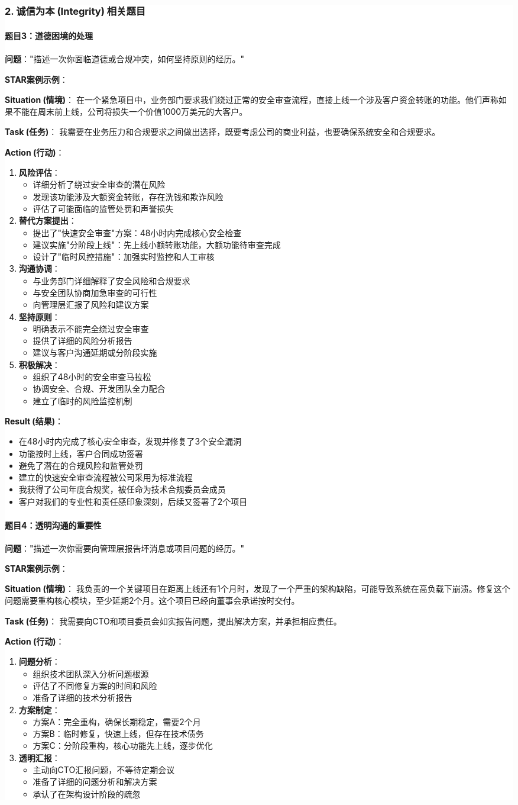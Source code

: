 ### 2. 诚信为本 (Integrity) 相关题目

#### 题目3：道德困境的处理
**问题**："描述一次你面临道德或合规冲突，如何坚持原则的经历。"

**STAR案例示例**：

**Situation (情境)**：
在一个紧急项目中，业务部门要求我们绕过正常的安全审查流程，直接上线一个涉及客户资金转账的功能。他们声称如果不能在周末前上线，公司将损失一个价值1000万美元的大客户。

**Task (任务)**：
我需要在业务压力和合规要求之间做出选择，既要考虑公司的商业利益，也要确保系统安全和合规要求。

**Action (行动)**：
1. **风险评估**：
   - 详细分析了绕过安全审查的潜在风险
   - 发现该功能涉及大额资金转账，存在洗钱和欺诈风险
   - 评估了可能面临的监管处罚和声誉损失
2. **替代方案提出**：
   - 提出了"快速安全审查"方案：48小时内完成核心安全检查
   - 建议实施"分阶段上线"：先上线小额转账功能，大额功能待审查完成
   - 设计了"临时风控措施"：加强实时监控和人工审核
3. **沟通协调**：
   - 与业务部门详细解释了安全风险和合规要求
   - 与安全团队协商加急审查的可行性
   - 向管理层汇报了风险和建议方案
4. **坚持原则**：
   - 明确表示不能完全绕过安全审查
   - 提供了详细的风险分析报告
   - 建议与客户沟通延期或分阶段实施
5. **积极解决**：
   - 组织了48小时的安全审查马拉松
   - 协调安全、合规、开发团队全力配合
   - 建立了临时的风险监控机制

**Result (结果)**：
- 在48小时内完成了核心安全审查，发现并修复了3个安全漏洞
- 功能按时上线，客户合同成功签署
- 避免了潜在的合规风险和监管处罚
- 建立的快速安全审查流程被公司采用为标准流程
- 我获得了公司年度合规奖，被任命为技术合规委员会成员
- 客户对我们的专业性和责任感印象深刻，后续又签署了2个项目

#### 题目4：透明沟通的重要性
**问题**："描述一次你需要向管理层报告坏消息或项目问题的经历。"

**STAR案例示例**：

**Situation (情境)**：
我负责的一个关键项目在距离上线还有1个月时，发现了一个严重的架构缺陷，可能导致系统在高负载下崩溃。修复这个问题需要重构核心模块，至少延期2个月。这个项目已经向董事会承诺按时交付。

**Task (任务)**：
我需要向CTO和项目委员会如实报告问题，提出解决方案，并承担相应责任。

**Action (行动)**：
1. **问题分析**：
   - 组织技术团队深入分析问题根源
   - 评估了不同修复方案的时间和风险
   - 准备了详细的技术分析报告
2. **方案制定**：
   - 方案A：完全重构，确保长期稳定，需要2个月
   - 方案B：临时修复，快速上线，但存在技术债务
   - 方案C：分阶段重构，核心功能先上线，逐步优化
3. **透明汇报**：
   - 主动向CTO汇报问题，不等待定期会议
   - 准备了详细的问题分析和解决方案
   - 承认了在架构设计阶段的疏忽